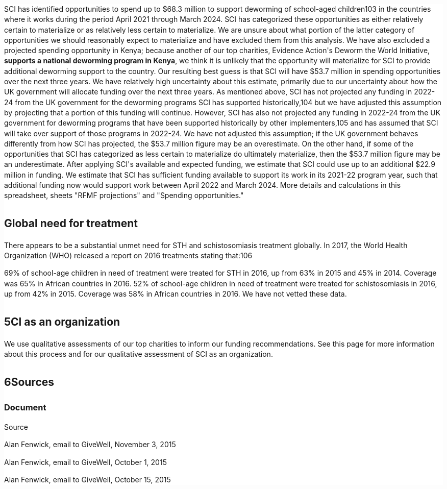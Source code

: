 SCI has identified opportunities to spend up to $68.3 million to support deworming of school-aged children103 in the countries where it works during the period April 2021 through March 2024. SCI has categorized these opportunities as either relatively certain to materialize or as relatively less certain to materialize. We are unsure about what portion of the latter category of opportunities we should reasonably expect to materialize and have excluded them from this analysis. We have also excluded a projected spending opportunity in Kenya; because another of our top charities, Evidence Action's Deworm the World Initiative, **supports a national deworming program in Kenya**, we think it is unlikely that the opportunity will materialize for SCI to provide additional deworming support to the country. Our resulting best guess is that SCI will have $53.7 million in spending opportunities over the next three years. We have relatively high uncertainty about this estimate, primarily due to our uncertainty about how the UK government will allocate funding over the next three years. As mentioned above, SCI has not projected any funding in 2022-24 from the UK government for the deworming programs SCI has supported historically,104 but we have adjusted this assumption by projecting that a portion of this funding will continue. However, SCI has also not projected any funding in 2022-24 from the UK government for deworming programs that have been supported historically by other implementers,105 and has assumed that SCI will take over support of those programs in 2022-24. We have not adjusted this assumption; if the UK government behaves differently from how SCI has projected, the $53.7 million figure may be an overestimate. On the other hand, if some of the opportunities that SCI has categorized as less certain to materialize do ultimately materialize, then the $53.7 million figure may be an underestimate. After applying SCI's available and expected funding, we estimate that SCI could use up to an additional $22.9 million in funding. We estimate that SCI has sufficient funding available to support its work in its 2021-22 program year, such that additional funding now would support work between April 2022 and March 2024. More details and calculations in this spreadsheet, sheets "RFMF projections" and "Spending opportunities." 

## Global need for treatment

There appears to be a substantial unmet need for STH and schistosomiasis treatment globally. In 2017, the World Health Organization (WHO) released a report on 2016 treatments stating that:106

69% of school-age children in need of treatment were treated for STH in 2016, up from 63% in 2015 and 45% in 2014. Coverage was 65% in African countries in 2016. 52% of school-age children in need of treatment were treated for schistosomiasis in 2016, up from 42% in 2015. Coverage was 58% in African countries in 2016. We have not vetted these data. 

## 5Cl as an organization

We use qualitative assessments of our top charities to inform our funding recommendations. See this page for more information about this process and for our qualitative assessment of SCI as an organization. 

## 6Sources

### Document

Source

Alan Fenwick, email to GiveWell, November 3, 2015

Alan Fenwick, email to GiveWell, October 1, 2015

Alan Fenwick, email to GiveWell, October 15, 2015
